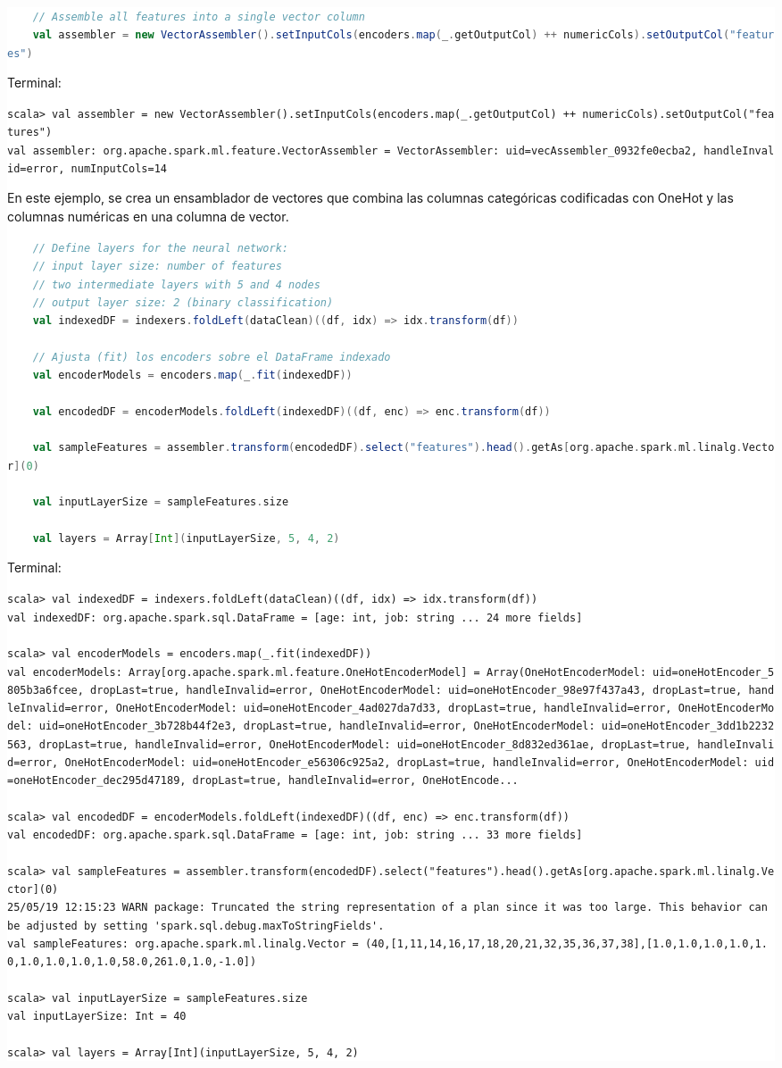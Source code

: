 ```scala
    // Assemble all features into a single vector column
    val assembler = new VectorAssembler().setInputCols(encoders.map(_.getOutputCol) ++ numericCols).setOutputCol("features")
```
Terminal:
```
scala> val assembler = new VectorAssembler().setInputCols(encoders.map(_.getOutputCol) ++ numericCols).setOutputCol("features")
val assembler: org.apache.spark.ml.feature.VectorAssembler = VectorAssembler: uid=vecAssembler_0932fe0ecba2, handleInvalid=error, numInputCols=14
```
En este ejemplo, se crea un ensamblador de vectores que combina las columnas
categóricas codificadas con OneHot y las columnas numéricas en una
columna de vector.

```scala
    // Define layers for the neural network:
    // input layer size: number of features
    // two intermediate layers with 5 and 4 nodes
    // output layer size: 2 (binary classification)
    val indexedDF = indexers.foldLeft(dataClean)((df, idx) => idx.transform(df))

    // Ajusta (fit) los encoders sobre el DataFrame indexado
    val encoderModels = encoders.map(_.fit(indexedDF))

    val encodedDF = encoderModels.foldLeft(indexedDF)((df, enc) => enc.transform(df))

    val sampleFeatures = assembler.transform(encodedDF).select("features").head().getAs[org.apache.spark.ml.linalg.Vector](0)

    val inputLayerSize = sampleFeatures.size

    val layers = Array[Int](inputLayerSize, 5, 4, 2)
```
Terminal:
```
scala> val indexedDF = indexers.foldLeft(dataClean)((df, idx) => idx.transform(df))
val indexedDF: org.apache.spark.sql.DataFrame = [age: int, job: string ... 24 more fields]

scala> val encoderModels = encoders.map(_.fit(indexedDF))
val encoderModels: Array[org.apache.spark.ml.feature.OneHotEncoderModel] = Array(OneHotEncoderModel: uid=oneHotEncoder_5805b3a6fcee, dropLast=true, handleInvalid=error, OneHotEncoderModel: uid=oneHotEncoder_98e97f437a43, dropLast=true, handleInvalid=error, OneHotEncoderModel: uid=oneHotEncoder_4ad027da7d33, dropLast=true, handleInvalid=error, OneHotEncoderModel: uid=oneHotEncoder_3b728b44f2e3, dropLast=true, handleInvalid=error, OneHotEncoderModel: uid=oneHotEncoder_3dd1b2232563, dropLast=true, handleInvalid=error, OneHotEncoderModel: uid=oneHotEncoder_8d832ed361ae, dropLast=true, handleInvalid=error, OneHotEncoderModel: uid=oneHotEncoder_e56306c925a2, dropLast=true, handleInvalid=error, OneHotEncoderModel: uid=oneHotEncoder_dec295d47189, dropLast=true, handleInvalid=error, OneHotEncode...

scala> val encodedDF = encoderModels.foldLeft(indexedDF)((df, enc) => enc.transform(df))
val encodedDF: org.apache.spark.sql.DataFrame = [age: int, job: string ... 33 more fields]

scala> val sampleFeatures = assembler.transform(encodedDF).select("features").head().getAs[org.apache.spark.ml.linalg.Vector](0)
25/05/19 12:15:23 WARN package: Truncated the string representation of a plan since it was too large. This behavior can be adjusted by setting 'spark.sql.debug.maxToStringFields'. 
val sampleFeatures: org.apache.spark.ml.linalg.Vector = (40,[1,11,14,16,17,18,20,21,32,35,36,37,38],[1.0,1.0,1.0,1.0,1.0,1.0,1.0,1.0,1.0,58.0,261.0,1.0,-1.0])

scala> val inputLayerSize = sampleFeatures.size
val inputLayerSize: Int = 40

scala> val layers = Array[Int](inputLayerSize, 5, 4, 2)
```